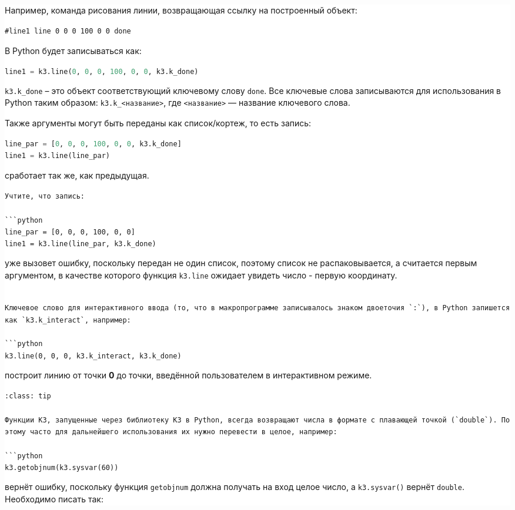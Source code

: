 Например, команда рисования линии, возвращающая ссылку на построенный объект:

```k3
#line1 line 0 0 0 100 0 0 done
```

В Python будет записываться как:

```python
line1 = k3.line(0, 0, 0, 100, 0, 0, k3.k_done)
```

`k3.k_done` – это объект соответствующий ключевому слову `done`. Все ключевые слова записываются для использования в Python таким образом: `k3.k_<название>`, где `<название>` — название ключевого слова.

Также аргументы могут быть переданы как список/кортеж, то есть запись:

```python
line_par = [0, 0, 0, 100, 0, 0, k3.k_done]
line1 = k3.line(line_par)
```

сработает так же, как предыдущая.

```{warning}
Учтите, что запись:

```python
line_par = [0, 0, 0, 100, 0, 0]
line1 = k3.line(line_par, k3.k_done)
```

уже вызовет ошибку, поскольку передан не один список, поэтому список не распаковывается, а считается первым аргументом, в качестве которого функция `k3.line` ожидает увидеть число - первую координату.
```

Ключевое слово для интерактивного ввода (то, что в макропрограмме записывалось знаком двоеточия `:`), в Python запишется как `k3.k_interact`, например:

```python
k3.line(0, 0, 0, k3.k_interact, k3.k_done)
```

построит линию от точки **0** до точки, введённой пользователем в интерактивном режиме.

```{admonition} Важно
:class: tip

Функции К3, запущенные через библиотеку К3 в Python, всегда возвращают числа в формате с плавающей точкой (`double`). Поэтому часто для дальнейшего использования их нужно перевести в целое, например:

```python
k3.getobjnum(k3.sysvar(60)) 
```

вернёт ошибку, поскольку функция `getobjnum` должна получать на вход целое число, а `k3.sysvar()` вернёт `double`. Необходимо писать так:
